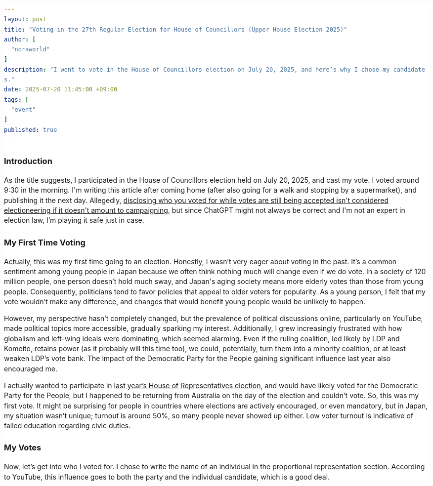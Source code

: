 ```yaml
---
layout: post
title: "Voting in the 27th Regular Election for House of Councillors (Upper House Election 2025)"
author: [
  "noraworld"
]
description: "I went to vote in the House of Councillors election on July 20, 2025, and here’s why I chose my candidates."
date: 2025-07-20 11:45:00 +09:00
tags: [
  "event"
]
published: true
---
```


### Introduction
As the title suggests, I participated in the House of Councillors election held on July 20, 2025, and cast my vote. I voted around 9:30 in the morning. I'm writing this article after coming home (after also going for a walk and stopping by a supermarket), and publishing it the next day. Allegedly, [disclosing who you voted for while votes are still being accepted isn't considered electioneering if it doesn't amount to campaigning](https://chatgpt.com/share/687b60e0-d8f4-8004-ab7a-08bd07e7d96c), but since ChatGPT might not always be correct and I'm not an expert in election law, I’m playing it safe just in case.

### My First Time Voting
Actually, this was my first time going to an election. Honestly, I wasn’t very eager about voting in the past. It’s a common sentiment among young people in Japan because we often think nothing much will change even if we do vote. In a society of 120 million people, one person doesn’t hold much sway, and Japan's aging society means more elderly votes than those from young people. Consequently, politicians tend to favor policies that appeal to older voters for popularity. As a young person, I felt that my vote wouldn’t make any difference, and changes that would benefit young people would be unlikely to happen.

However, my perspective hasn’t completely changed, but the prevalence of political discussions online, particularly on YouTube, made political topics more accessible, gradually sparking my interest. Additionally, I grew increasingly frustrated with how globalism and left-wing ideals were dominating, which seemed alarming. Even if the ruling coalition, led likely by LDP and Komeito, retains power (as it probably will this time too), we could, potentially, turn them into a minority coalition, or at least weaken LDP’s vote bank. The impact of the Democratic Party for the People gaining significant influence last year also encouraged me.

I actually wanted to participate in [last year’s House of Representatives election](https://www.nhk.or.jp/senkyo/database/shugiin/), and would have likely voted for the Democratic Party for the People, but I happened to be returning from Australia on the day of the election and couldn’t vote. So, this was my first vote. It might be surprising for people in countries where elections are actively encouraged, or even mandatory, but in Japan, my situation wasn’t unique; turnout is around 50%, so many people never showed up either. Low voter turnout is indicative of failed education regarding civic duties.

### My Votes
Now, let’s get into who I voted for. I chose to write the name of an individual in the proportional representation section. According to YouTube, this influence goes to both the party and the individual candidate, which is a good deal.
